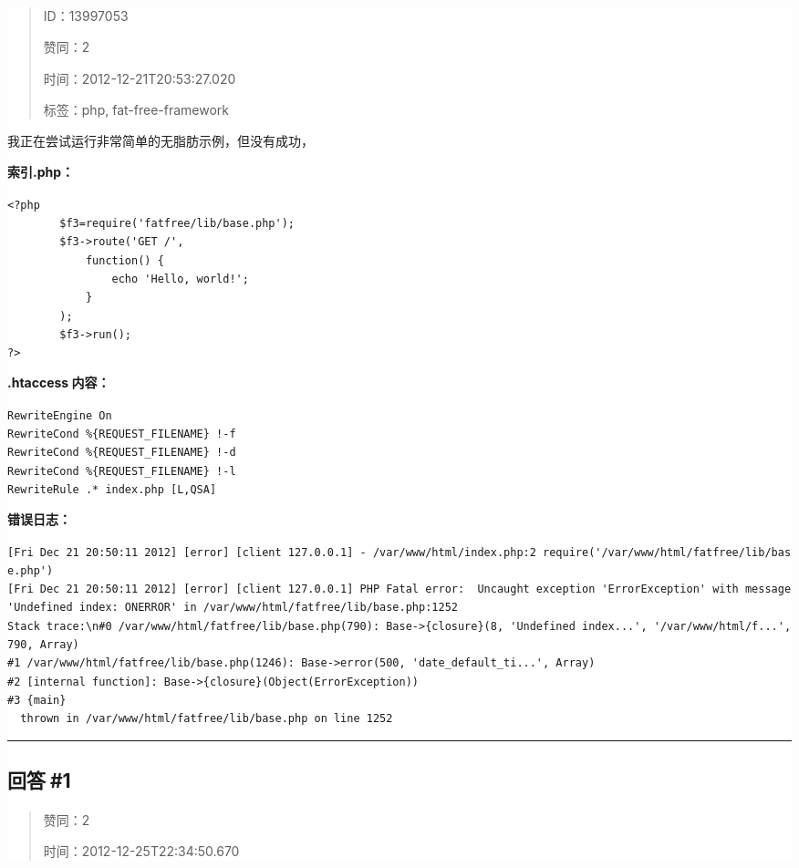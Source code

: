> ID：13997053
> 
> 赞同：2
> 
> 时间：2012-12-21T20:53:27.020
> 
> 标签：php, fat-free-framework

我正在尝试运行非常简单的无脂肪示例，但没有成功，

**索引.php：**

```
<?php
        $f3=require('fatfree/lib/base.php');
        $f3->route('GET /',
            function() {
                echo 'Hello, world!';
            }
        );
        $f3->run();
?> 
```

**.htaccess 内容：**

```
RewriteEngine On
RewriteCond %{REQUEST_FILENAME} !-f
RewriteCond %{REQUEST_FILENAME} !-d
RewriteCond %{REQUEST_FILENAME} !-l
RewriteRule .* index.php [L,QSA] 
```

**错误日志：**

```
[Fri Dec 21 20:50:11 2012] [error] [client 127.0.0.1] - /var/www/html/index.php:2 require('/var/www/html/fatfree/lib/base.php')
[Fri Dec 21 20:50:11 2012] [error] [client 127.0.0.1] PHP Fatal error:  Uncaught exception 'ErrorException' with message 'Undefined index: ONERROR' in /var/www/html/fatfree/lib/base.php:1252
Stack trace:\n#0 /var/www/html/fatfree/lib/base.php(790): Base->{closure}(8, 'Undefined index...', '/var/www/html/f...', 790, Array)
#1 /var/www/html/fatfree/lib/base.php(1246): Base->error(500, 'date_default_ti...', Array)
#2 [internal function]: Base->{closure}(Object(ErrorException))
#3 {main}
  thrown in /var/www/html/fatfree/lib/base.php on line 1252 
```

* * *

## 回答 #1

> 赞同：2
> 
> 时间：2012-12-25T22:34:50.670
